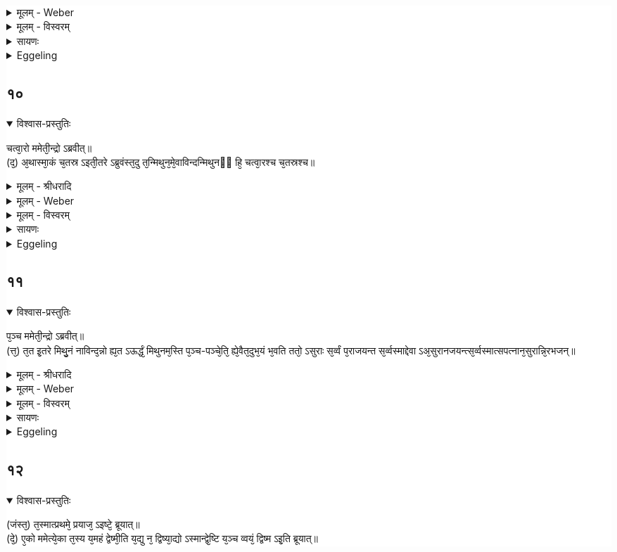 <details><summary>मूलम् - Weber</summary></details>

<details><summary>मूलम् - विस्वरम्</summary></details>

<details><summary>सायणः</summary></details>

<details><summary>Eggeling</summary></details>


## १०


<details open><summary>विश्वास-प्रस्तुतिः</summary>

चत्वा᳘रो ममेती᳘न्द्रो ऽब्रवीत्॥  
(द᳘) अ᳘थास्मा᳘कं च᳘तस्र ऽइती᳘तरे ऽब्रुवंस्त᳘दु त᳘न्मिथुन᳘मे᳘वाविन्दन्मिथुनᳫं हि᳘ चत्वा᳘रश्च च᳘तस्रश्च॥
</details>

<details><summary>मूलम् - श्रीधरादि</summary></details>

<details><summary>मूलम् - Weber</summary></details>

<details><summary>मूलम् - विस्वरम्</summary></details>

<details><summary>सायणः</summary></details>

<details><summary>Eggeling</summary></details>


## ११


<details open><summary>विश्वास-प्रस्तुतिः</summary>

प᳘ञ्च ममेती᳘न्द्रो ऽब्रवीत्॥  
(त्त᳘) त᳘त इ᳘तरे मिथु᳘नं नाविन्द᳘न्नो ह्य᳘त ऽऊर्द्धं᳘ मिथुनम᳘स्ति प᳘ञ्च-पञ्चे᳘ति᳘ ह्ये᳘वैत᳘दुभ᳘यं भ᳘वति ततो᳘ ऽसुराः स᳘र्व्वं प᳘राजयन्त स᳘र्व्वस्माद्देवा ऽअ᳘सुरानजयन्त्स᳘र्व्वस्मात्सपत्नान᳘सुरान्नि᳘रभजन्॥
</details>

<details><summary>मूलम् - श्रीधरादि</summary></details>

<details><summary>मूलम् - Weber</summary></details>

<details><summary>मूलम् - विस्वरम्</summary></details>

<details><summary>सायणः</summary></details>

<details><summary>Eggeling</summary></details>


## १२


<details open><summary>विश्वास-प्रस्तुतिः</summary>

(जंस्त᳘) त᳘स्मात्प्रथमे᳘ प्रयाज᳘ ऽइष्टे᳘ ब्रूयात्॥  
(दे᳘) ए᳘को ममेत्ये᳘का त᳘स्य य᳘महं द्वेष्मी᳘ति य᳘द्यु न᳘ द्विष्या᳘द्यो ऽस्मान्द्वे᳘ष्टि य᳘ञ्च व्वयं᳘ द्विष्म ऽइ᳘ति ब्रूयात्॥
</details>
